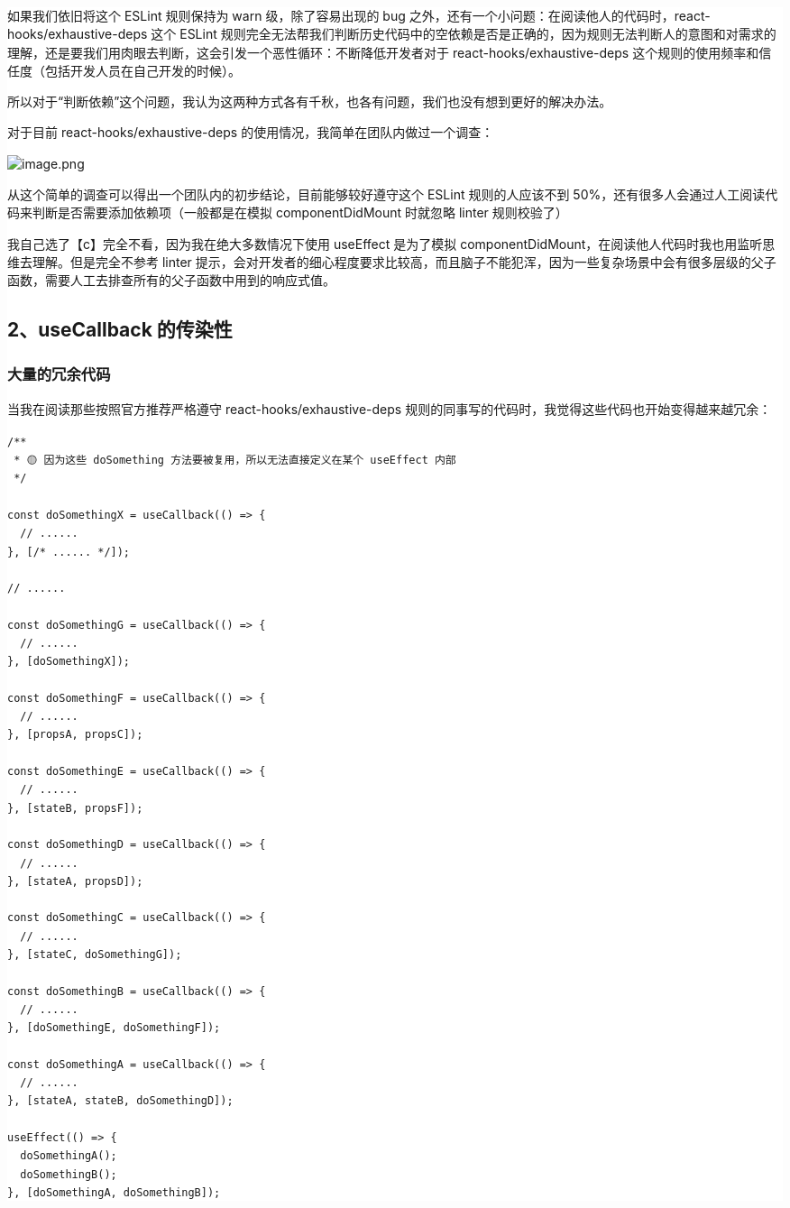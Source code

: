 如果我们依旧将这个 ESLint 规则保持为 warn 级，除了容易出现的 bug 之外，还有一个小问题：在阅读他人的代码时，react-hooks/exhaustive-deps 这个 ESLint 规则完全无法帮我们判断历史代码中的空依赖是否是正确的，因为规则无法判断人的意图和对需求的理解，还是要我们用肉眼去判断，这会引发一个恶性循环：不断降低开发者对于 react-hooks/exhaustive-deps 这个规则的使用频率和信任度（包括开发人员在自己开发的时候）。

所以对于“判断依赖”这个问题，我认为这两种方式各有千秋，也各有问题，我们也没有想到更好的解决办法。

对于目前 react-hooks/exhaustive-deps 的使用情况，我简单在团队内做过一个调查：

![image.png](https://alidocs.oss-cn-zhangjiakou.aliyuncs.com/res/a2QnVX8P0z7zO4XB/img/ff5856f3-7ffe-408b-b18c-0247bca14694.png)

从这个简单的调查可以得出一个团队内的初步结论，目前能够较好遵守这个 ESLint 规则的人应该不到 50%，还有很多人会通过人工阅读代码来判断是否需要添加依赖项（一般都是在模拟 componentDidMount 时就忽略 linter 规则校验了）

我自己选了【c】完全不看，因为我在绝大多数情况下使用 useEffect 是为了模拟 componentDidMount，在阅读他人代码时我也用监听思维去理解。但是完全不参考 linter 提示，会对开发者的细心程度要求比较高，而且脑子不能犯浑，因为一些复杂场景中会有很多层级的父子函数，需要人工去排查所有的父子函数中用到的响应式值。

## 2、useCallback 的传染性

### 大量的冗余代码

当我在阅读那些按照官方推荐严格遵守 react-hooks/exhaustive-deps 规则的同事写的代码时，我觉得这些代码也开始变得越来越冗余：

```tsx
/**
 * 🟡 因为这些 doSomething 方法要被复用，所以无法直接定义在某个 useEffect 内部
 */

const doSomethingX = useCallback(() => {
  // ......
}, [/* ...... */]);

// ......

const doSomethingG = useCallback(() => {
  // ......
}, [doSomethingX]);

const doSomethingF = useCallback(() => {
  // ......
}, [propsA, propsC]);

const doSomethingE = useCallback(() => {
  // ......
}, [stateB, propsF]);

const doSomethingD = useCallback(() => {
  // ......
}, [stateA, propsD]);

const doSomethingC = useCallback(() => {
  // ......
}, [stateC, doSomethingG]);

const doSomethingB = useCallback(() => {
  // ......
}, [doSomethingE, doSomethingF]);

const doSomethingA = useCallback(() => {
  // ......
}, [stateA, stateB, doSomethingD]);

useEffect(() => {
  doSomethingA();
  doSomethingB();
}, [doSomethingA, doSomethingB]);
```